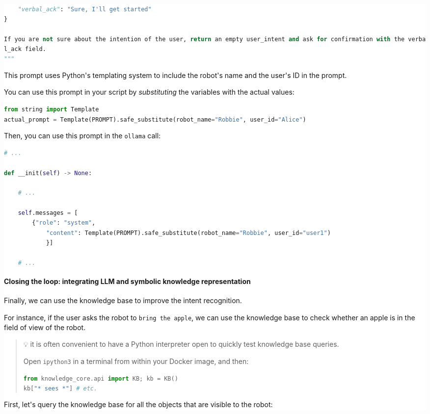 ```python
    "verbal_ack": "Sure, I'll get started"
}

If you are not sure about the intention of the user, return an empty user_intent and ask for confirmation with the verbal_ack field.
"""
```

This prompt uses Python's templating system to include the robot's name and the
user's ID in the prompt.

You can use this prompt in your script by *substituting* the variables with the
actual values:

```python
from string import Template
actual_prompt = Template(PROMPT).safe_substitute(robot_name="Robbie", user_id="Alice")
```

Then, you can use this prompt in the `ollama` call:

```python
# ...

def __init(self) -> None:

    # ...
    
    self.messages = [
        {"role": "system",
            "content": Template(PROMPT).safe_substitute(robot_name="Robbie", user_id="user1")
            }]

    # ...
```

#### Closing the loop: integrating LLM and symbolic knowledge representation

Finally, we can use the knowledge base to improve the intent recognition.

For instance, if the user asks the robot to `bring the apple`, we can use the
knowledge base to check whether an apple is in the field of view of the robot.


> 💡 it is often convenient to have a Python interpreter open to quickly
> test knowledge base queries.
>
> Open `ipython3` in a terminal from within your Docker image, and then:
>
> ```python
> from knowledge_core.api import KB; kb = KB()
> kb["* sees *"] # etc.
> ```

First, let's query the knowledge base for all the objects that are visible to the robot:
